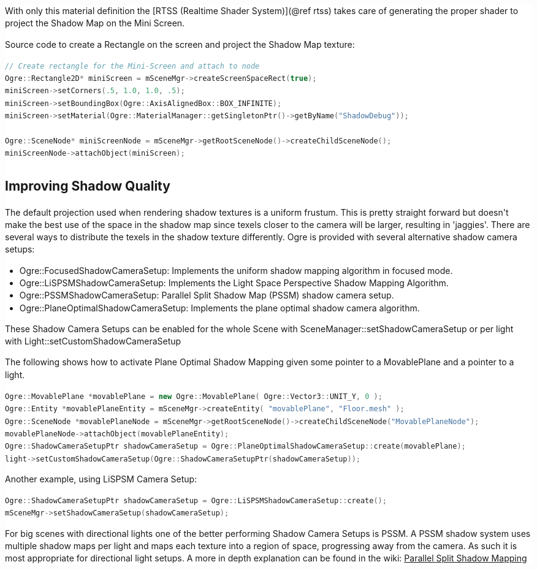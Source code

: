 With only this material definition the [RTSS (Realtime Shader System)](@ref rtss) 
takes care of generating the proper shader to project the Shadow Map on the Mini Screen.

Source code to create a Rectangle on the screen and project the Shadow Map texture:
```cpp
// Create rectangle for the Mini-Screen and attach to node
Ogre::Rectangle2D* miniScreen = mSceneMgr->createScreenSpaceRect(true);
miniScreen->setCorners(.5, 1.0, 1.0, .5);
miniScreen->setBoundingBox(Ogre::AxisAlignedBox::BOX_INFINITE);
miniScreen->setMaterial(Ogre::MaterialManager::getSingletonPtr()->getByName("ShadowDebug"));

Ogre::SceneNode* miniScreenNode = mSceneMgr->getRootSceneNode()->createChildSceneNode();
miniScreenNode->attachObject(miniScreen);
```

## Improving Shadow Quality

The default projection used when rendering shadow textures is a uniform frustum.
This is pretty straight forward but doesn't make the best use of the space in the shadow map 
since texels closer to the camera will be larger, resulting in 'jaggies'.
There are several ways to distribute the texels in the shadow texture differently.
Ogre is provided with several alternative shadow camera setups:
 - Ogre::FocusedShadowCameraSetup: Implements the uniform shadow mapping algorithm in focused mode.
 - Ogre::LiSPSMShadowCameraSetup: Implements the Light Space Perspective Shadow Mapping Algorithm.
 - Ogre::PSSMShadowCameraSetup: Parallel Split Shadow Map (PSSM) shadow camera setup.
 - Ogre::PlaneOptimalShadowCameraSetup: Implements the plane optimal shadow camera algorithm.

These Shadow Camera Setups can be enabled for the whole Scene with SceneManager::setShadowCameraSetup 
or per light with Light::setCustomShadowCameraSetup

The following shows how to activate Plane Optimal Shadow Mapping given
some pointer to a MovablePlane and a pointer to a light.
```cpp
Ogre::MovablePlane *movablePlane = new Ogre::MovablePlane( Ogre::Vector3::UNIT_Y, 0 );
Ogre::Entity *movablePlaneEntity = mSceneMgr->createEntity( "movablePlane", "Floor.mesh" );
Ogre::SceneNode *movablePlaneNode = mSceneMgr->getRootSceneNode()->createChildSceneNode("MovablePlaneNode");
movablePlaneNode->attachObject(movablePlaneEntity);
Ogre::ShadowCameraSetupPtr shadowCameraSetup = Ogre::PlaneOptimalShadowCameraSetup::create(movablePlane);
light->setCustomShadowCameraSetup(Ogre::ShadowCameraSetupPtr(shadowCameraSetup));
```

Another example, using LiSPSM Camera Setup:
```cpp
Ogre::ShadowCameraSetupPtr shadowCameraSetup = Ogre::LiSPSMShadowCameraSetup::create();
mSceneMgr->setShadowCameraSetup(shadowCameraSetup);
```

For big scenes with directional lights one of the better performing Shadow Camera Setups is PSSM.
A PSSM shadow system uses multiple shadow maps per light and maps each texture into a region of space, 
progressing away from the camera. As such it is most appropriate for directional light setups.
A more in depth explanation can be found in the wiki: [Parallel Split Shadow Mapping](https://wiki.ogre3d.org/Parallel+Split+Shadow+Mapping)
